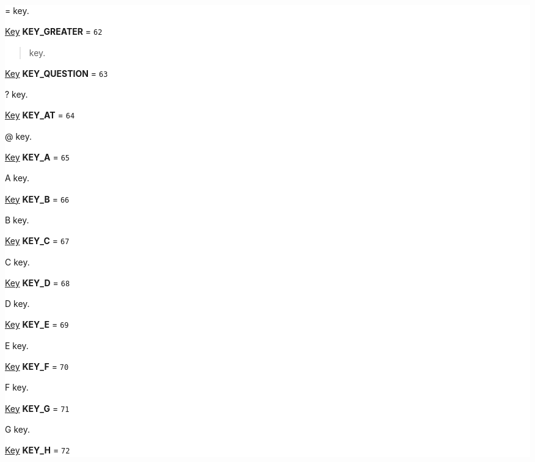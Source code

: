 = key.

<div id="_class_@globalscope_constant_key_greater"></div>

[Key](#enum_@globalscope_key) **KEY_GREATER** = ``62``

> key.

<div id="_class_@globalscope_constant_key_question"></div>

[Key](#enum_@globalscope_key) **KEY_QUESTION** = ``63``

? key.

<div id="_class_@globalscope_constant_key_at"></div>

[Key](#enum_@globalscope_key) **KEY_AT** = ``64``

@ key.

<div id="_class_@globalscope_constant_key_a"></div>

[Key](#enum_@globalscope_key) **KEY_A** = ``65``

A key.

<div id="_class_@globalscope_constant_key_b"></div>

[Key](#enum_@globalscope_key) **KEY_B** = ``66``

B key.

<div id="_class_@globalscope_constant_key_c"></div>

[Key](#enum_@globalscope_key) **KEY_C** = ``67``

C key.

<div id="_class_@globalscope_constant_key_d"></div>

[Key](#enum_@globalscope_key) **KEY_D** = ``68``

D key.

<div id="_class_@globalscope_constant_key_e"></div>

[Key](#enum_@globalscope_key) **KEY_E** = ``69``

E key.

<div id="_class_@globalscope_constant_key_f"></div>

[Key](#enum_@globalscope_key) **KEY_F** = ``70``

F key.

<div id="_class_@globalscope_constant_key_g"></div>

[Key](#enum_@globalscope_key) **KEY_G** = ``71``

G key.

<div id="_class_@globalscope_constant_key_h"></div>

[Key](#enum_@globalscope_key) **KEY_H** = ``72``
